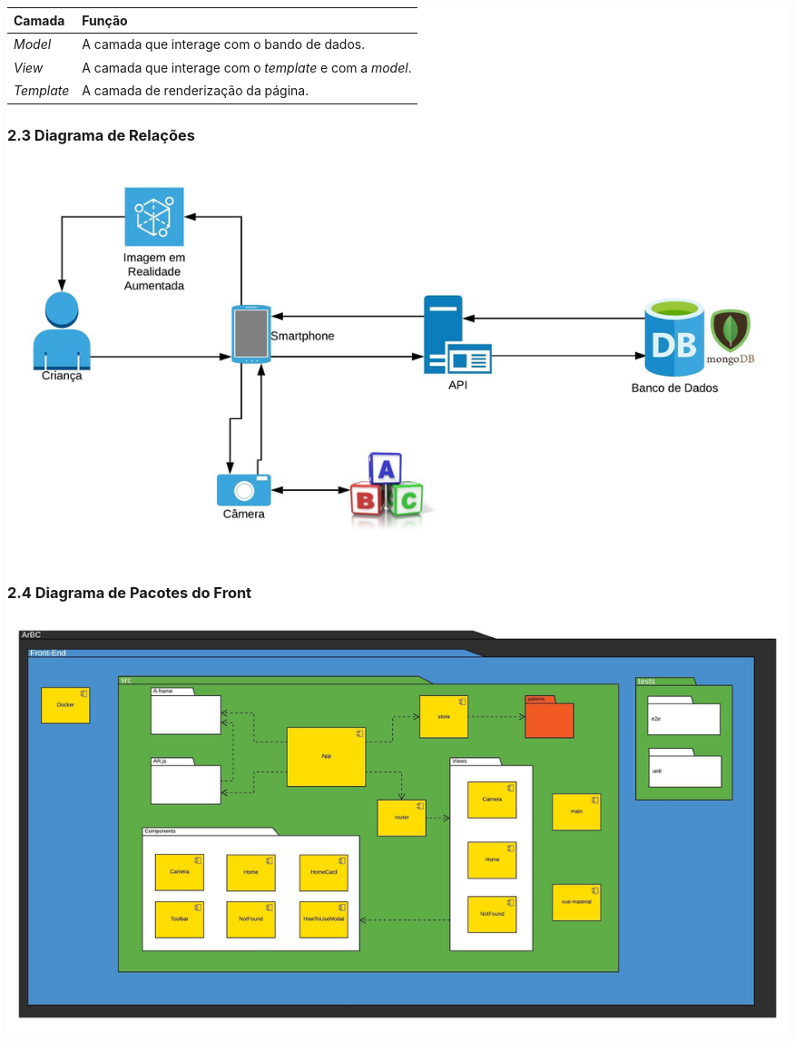  |Camada|Função|
 |:-|:-|
 |*Model*| A camada que interage com o bando de dados.
 |*View*| A camada que interage com o *template* e com a *model*.
 |*Template*| A camada de renderização da página.

### 2.3 <a name="2_3">Diagrama de Relações</a>

![Diagrama_Relações](../imagens/documento_de_arquitetura/Diagrama_Relações.jpeg)

### 2.4 <a name="2_4">Diagrama de Pacotes do Front</a>

![Diagrama_de_Pacotes_Front](../imagens/documento_de_arquitetura/Diagrama_de_Pacotes_Front.jpeg)
